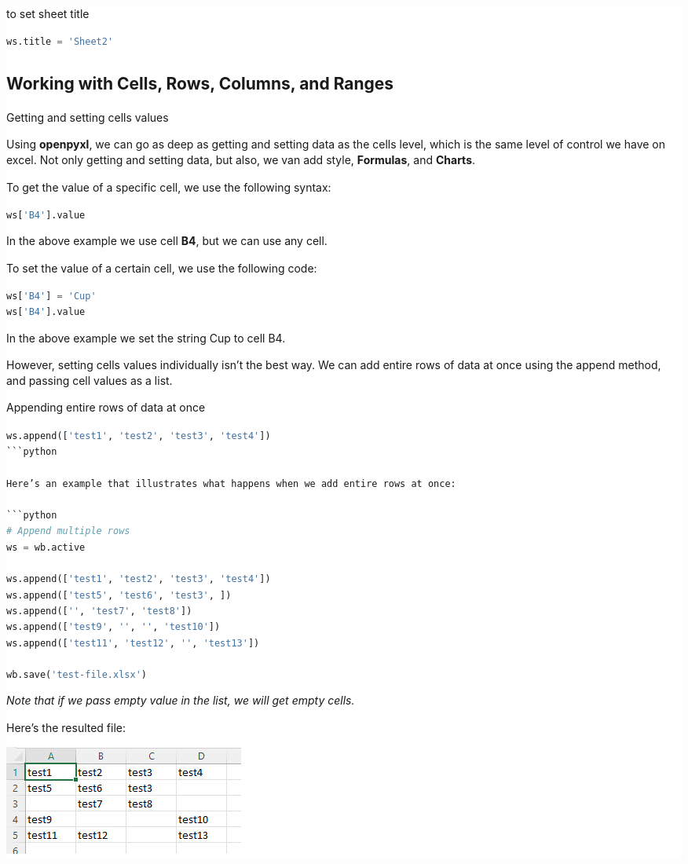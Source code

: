 to set sheet title 

```python
ws.title = 'Sheet2'
```

## Working with Cells, Rows, Columns, and Ranges   
Getting and setting cells values

Using **openpyxl**, we can go as deep as getting and setting data as the cells level, which is the same level of control we have on excel. Not only getting and setting data, but also, we van add style, **Formulas**, and **Charts**. 

To get the value of a specific cell, we use the following syntax:

```python
ws['B4'].value
```

In the above example we use cell **B4**, but we can use any cell. 

To set the value of a certain cell, we use the following code:

```python
ws['B4'] = 'Cup'
ws['B4'].value
```

In the above example we set the string Cup to cell B4.
 
However, setting cells values individually isn’t the best way. We can add entire rows of data at once using the append method, and passing cell values as a list. 

Appending entire rows of data at once 

```python
ws.append(['test1', 'test2', 'test3', 'test4'])
```python

Here’s an example that illustrates what happens when we add entire rows at once:

```python
# Append multiple rows 
ws = wb.active

ws.append(['test1', 'test2', 'test3', 'test4'])
ws.append(['test5', 'test6', 'test3', ])
ws.append(['', 'test7', 'test8'])
ws.append(['test9', '', '', 'test10'])
ws.append(['test11', 'test12', '', 'test13'])

wb.save('test-file.xlsx')
```

*Note that if we pass empty value in the list, we will get empty cells.*

Here’s the resulted file:

![](./image/test_file.jpg)
 